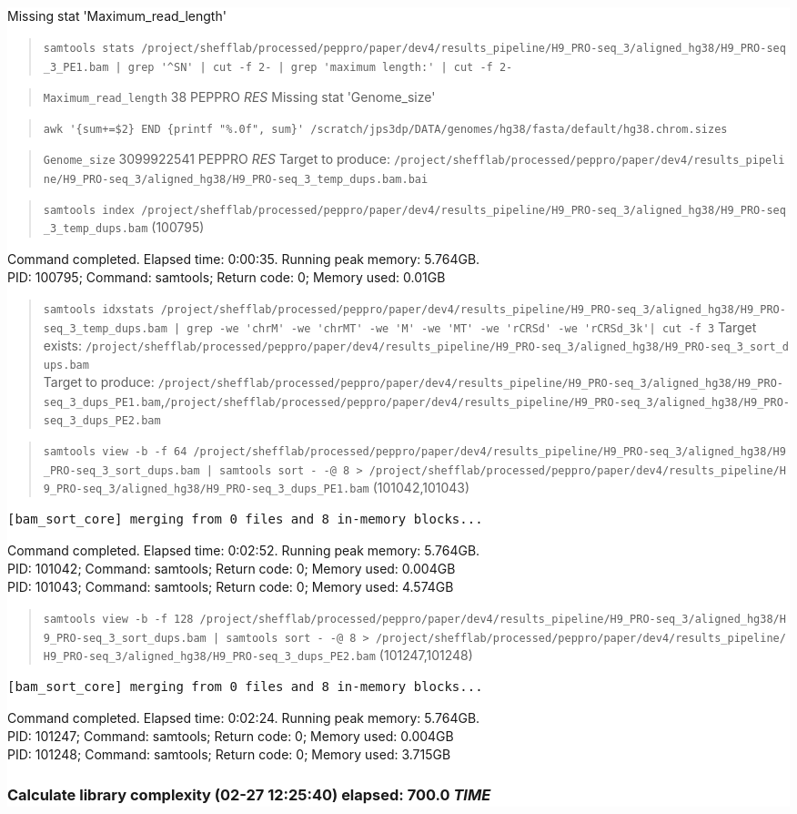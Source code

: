 Missing stat 'Maximum_read_length'

> `samtools stats /project/shefflab/processed/peppro/paper/dev4/results_pipeline/H9_PRO-seq_3/aligned_hg38/H9_PRO-seq_3_PE1.bam | grep '^SN' | cut -f 2- | grep 'maximum length:' | cut -f 2-`

> `Maximum_read_length`	38	PEPPRO	_RES_
Missing stat 'Genome_size'

> `awk '{sum+=$2} END {printf "%.0f", sum}' /scratch/jps3dp/DATA/genomes/hg38/fasta/default/hg38.chrom.sizes`

> `Genome_size`	3099922541	PEPPRO	_RES_
Target to produce: `/project/shefflab/processed/peppro/paper/dev4/results_pipeline/H9_PRO-seq_3/aligned_hg38/H9_PRO-seq_3_temp_dups.bam.bai`  

> `samtools index /project/shefflab/processed/peppro/paper/dev4/results_pipeline/H9_PRO-seq_3/aligned_hg38/H9_PRO-seq_3_temp_dups.bam` (100795)
<pre>
</pre>
Command completed. Elapsed time: 0:00:35. Running peak memory: 5.764GB.  
  PID: 100795;	Command: samtools;	Return code: 0;	Memory used: 0.01GB


> `samtools idxstats /project/shefflab/processed/peppro/paper/dev4/results_pipeline/H9_PRO-seq_3/aligned_hg38/H9_PRO-seq_3_temp_dups.bam | grep -we 'chrM' -we 'chrMT' -we 'M' -we 'MT' -we 'rCRSd' -we 'rCRSd_3k'| cut -f 3`
Target exists: `/project/shefflab/processed/peppro/paper/dev4/results_pipeline/H9_PRO-seq_3/aligned_hg38/H9_PRO-seq_3_sort_dups.bam`  
Target to produce: `/project/shefflab/processed/peppro/paper/dev4/results_pipeline/H9_PRO-seq_3/aligned_hg38/H9_PRO-seq_3_dups_PE1.bam`,`/project/shefflab/processed/peppro/paper/dev4/results_pipeline/H9_PRO-seq_3/aligned_hg38/H9_PRO-seq_3_dups_PE2.bam`  

> `samtools view -b -f 64 /project/shefflab/processed/peppro/paper/dev4/results_pipeline/H9_PRO-seq_3/aligned_hg38/H9_PRO-seq_3_sort_dups.bam | samtools sort - -@ 8 > /project/shefflab/processed/peppro/paper/dev4/results_pipeline/H9_PRO-seq_3/aligned_hg38/H9_PRO-seq_3_dups_PE1.bam` (101042,101043)
<pre>
[bam_sort_core] merging from 0 files and 8 in-memory blocks...
</pre>
Command completed. Elapsed time: 0:02:52. Running peak memory: 5.764GB.  
  PID: 101042;	Command: samtools;	Return code: 0;	Memory used: 0.004GB  
  PID: 101043;	Command: samtools;	Return code: 0;	Memory used: 4.574GB


> `samtools view -b -f 128 /project/shefflab/processed/peppro/paper/dev4/results_pipeline/H9_PRO-seq_3/aligned_hg38/H9_PRO-seq_3_sort_dups.bam | samtools sort - -@ 8 > /project/shefflab/processed/peppro/paper/dev4/results_pipeline/H9_PRO-seq_3/aligned_hg38/H9_PRO-seq_3_dups_PE2.bam` (101247,101248)
<pre>
[bam_sort_core] merging from 0 files and 8 in-memory blocks...
</pre>
Command completed. Elapsed time: 0:02:24. Running peak memory: 5.764GB.  
  PID: 101247;	Command: samtools;	Return code: 0;	Memory used: 0.004GB  
  PID: 101248;	Command: samtools;	Return code: 0;	Memory used: 3.715GB


### Calculate library complexity (02-27 12:25:40) elapsed: 700.0 _TIME_

